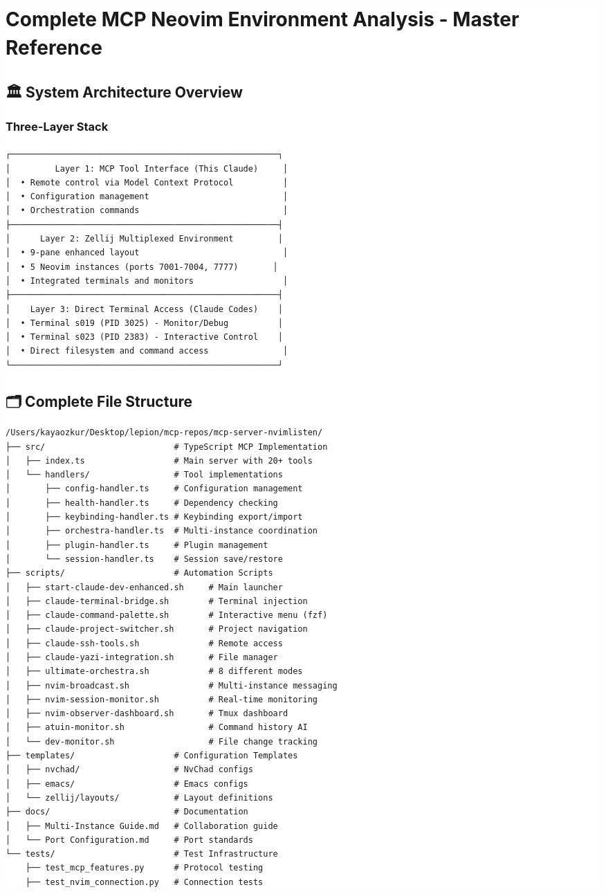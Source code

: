 # Complete MCP Neovim Environment Analysis - Master Reference

## 🏛️ System Architecture Overview

### Three-Layer Stack
```
┌──────────────────────────────────────────────────────┐
│         Layer 1: MCP Tool Interface (This Claude)     │
│  • Remote control via Model Context Protocol          │
│  • Configuration management                           │
│  • Orchestration commands                             │
├──────────────────────────────────────────────────────┤
│      Layer 2: Zellij Multiplexed Environment         │
│  • 9-pane enhanced layout                             │
│  • 5 Neovim instances (ports 7001-7004, 7777)       │
│  • Integrated terminals and monitors                  │
├──────────────────────────────────────────────────────┤
│    Layer 3: Direct Terminal Access (Claude Codes)    │
│  • Terminal s019 (PID 3025) - Monitor/Debug          │
│  • Terminal s023 (PID 2383) - Interactive Control    │
│  • Direct filesystem and command access               │
└──────────────────────────────────────────────────────┘
```

## 🗂️ Complete File Structure

```
/Users/kayaozkur/Desktop/lepion/mcp-repos/mcp-server-nvimlisten/
├── src/                          # TypeScript MCP Implementation
│   ├── index.ts                  # Main server with 20+ tools
│   └── handlers/                 # Tool implementations
│       ├── config-handler.ts     # Configuration management
│       ├── health-handler.ts     # Dependency checking
│       ├── keybinding-handler.ts # Keybinding export/import
│       ├── orchestra-handler.ts  # Multi-instance coordination
│       ├── plugin-handler.ts     # Plugin management
│       └── session-handler.ts    # Session save/restore
├── scripts/                      # Automation Scripts
│   ├── start-claude-dev-enhanced.sh     # Main launcher
│   ├── claude-terminal-bridge.sh        # Terminal injection
│   ├── claude-command-palette.sh        # Interactive menu (fzf)
│   ├── claude-project-switcher.sh       # Project navigation
│   ├── claude-ssh-tools.sh              # Remote access
│   ├── claude-yazi-integration.sh       # File manager
│   ├── ultimate-orchestra.sh            # 8 different modes
│   ├── nvim-broadcast.sh                # Multi-instance messaging
│   ├── nvim-session-monitor.sh          # Real-time monitoring
│   ├── nvim-observer-dashboard.sh       # Tmux dashboard
│   ├── atuin-monitor.sh                 # Command history AI
│   └── dev-monitor.sh                   # File change tracking
├── templates/                    # Configuration Templates
│   ├── nvchad/                   # NvChad configs
│   ├── emacs/                    # Emacs configs
│   └── zellij/layouts/           # Layout definitions
├── docs/                         # Documentation
│   ├── Multi-Instance Guide.md   # Collaboration guide
│   └── Port Configuration.md     # Port standards
└── tests/                        # Test Infrastructure
    ├── test_mcp_features.py      # Protocol testing
    ├── test_nvim_connection.py   # Connection tests
```